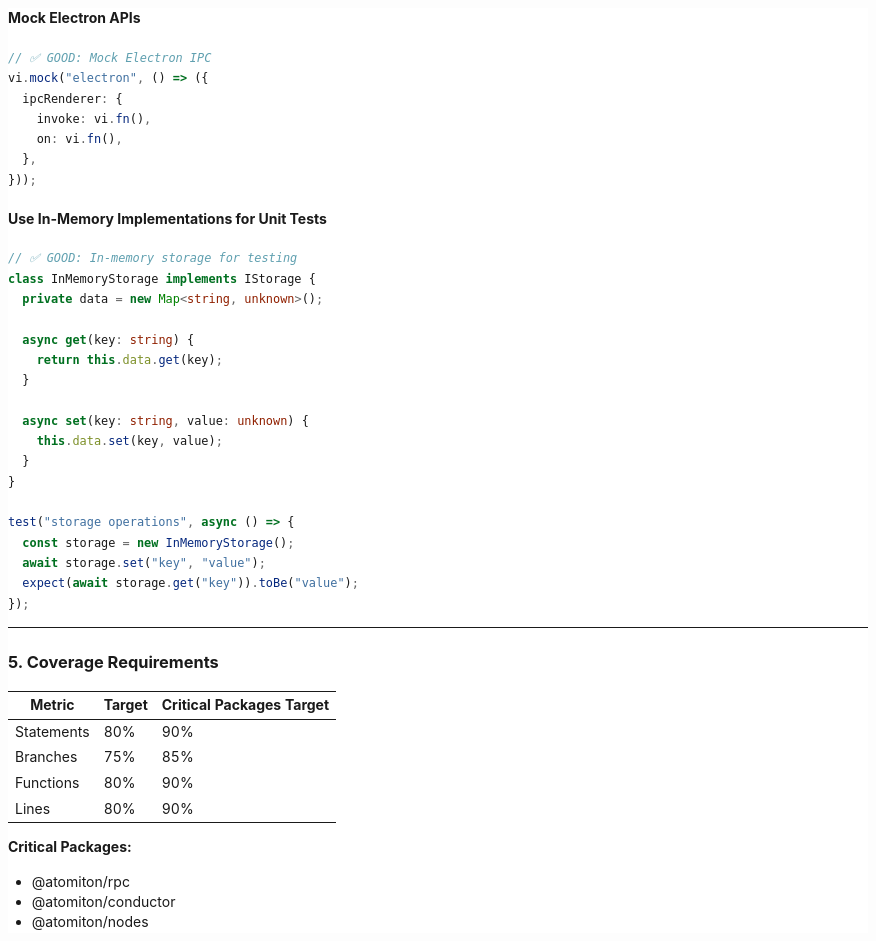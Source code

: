 ```typescript
```

#### Mock Electron APIs
```typescript
// ✅ GOOD: Mock Electron IPC
vi.mock("electron", () => ({
  ipcRenderer: {
    invoke: vi.fn(),
    on: vi.fn(),
  },
}));
```

#### Use In-Memory Implementations for Unit Tests
```typescript
// ✅ GOOD: In-memory storage for testing
class InMemoryStorage implements IStorage {
  private data = new Map<string, unknown>();

  async get(key: string) {
    return this.data.get(key);
  }

  async set(key: string, value: unknown) {
    this.data.set(key, value);
  }
}

test("storage operations", async () => {
  const storage = new InMemoryStorage();
  await storage.set("key", "value");
  expect(await storage.get("key")).toBe("value");
});
```

---

### 5. Coverage Requirements

| Metric | Target | Critical Packages Target |
|--------|--------|-------------------------|
| Statements | 80% | 90% |
| Branches | 75% | 85% |
| Functions | 80% | 90% |
| Lines | 80% | 90% |

**Critical Packages:**
- @atomiton/rpc
- @atomiton/conductor
- @atomiton/nodes
